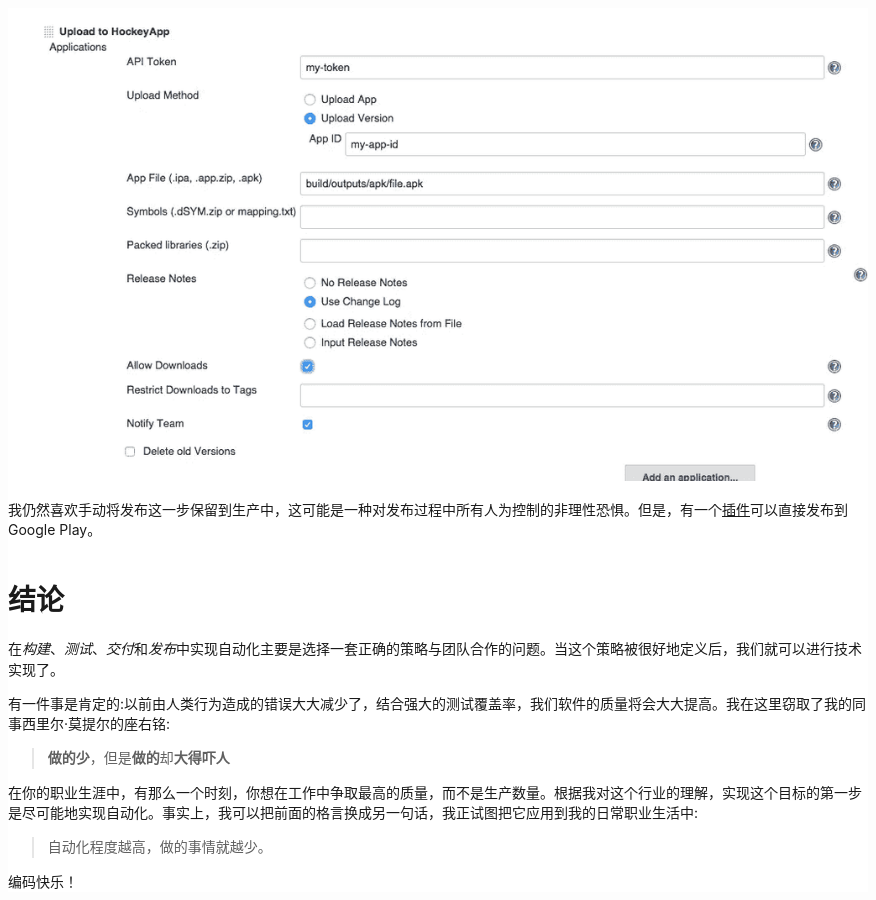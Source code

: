 ![](img/c88fc31d49c33c18c08c561b03f9697f.png)

我仍然喜欢手动将发布这一步保留到生产中，这可能是一种对发布过程中所有人为控制的非理性恐惧。但是，有一个[插件](https://wiki.jenkins-ci.org/display/JENKINS/Google+Play+Android+Publisher+Plugin)可以直接发布到 Google Play。

# 结论

在*构建*、*测试*、*交付*和*发布*中实现自动化主要是选择一套正确的策略与团队合作的问题。当这个策略被很好地定义后，我们就可以进行技术实现了。

有一件事是肯定的:以前由人类行为造成的错误大大减少了，结合强大的测试覆盖率，我们软件的质量将会大大提高。我在这里窃取了我的同事西里尔·莫提尔的座右铭:

> **做的少**，但是**做的**却**大得吓人**

在你的职业生涯中，有那么一个时刻，你想在工作中争取最高的质量，而不是生产数量。根据我对这个行业的理解，实现这个目标的第一步是尽可能地实现自动化。事实上，我可以把前面的格言换成另一句话，我正试图把它应用到我的日常职业生活中:

> 自动化程度越高，做的事情就越少。

编码快乐！